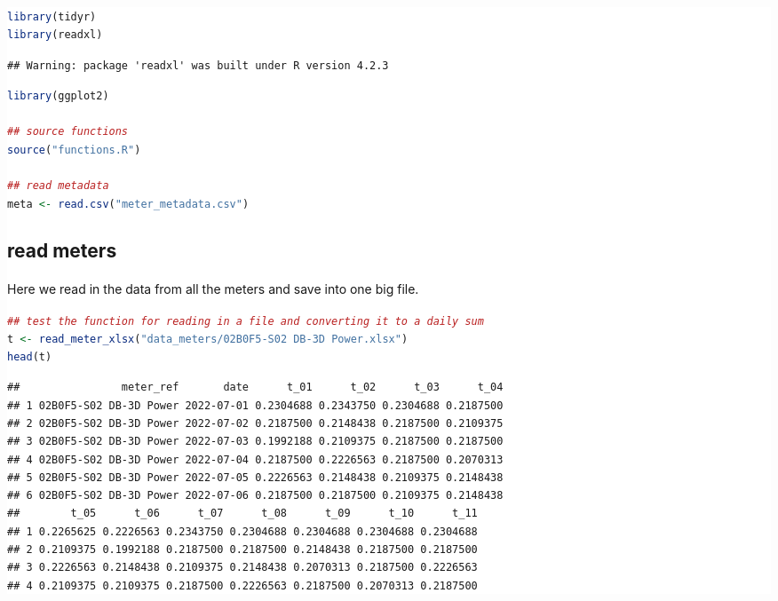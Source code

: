 ``` r
library(tidyr)
library(readxl)
```

    ## Warning: package 'readxl' was built under R version 4.2.3

``` r
library(ggplot2)

## source functions
source("functions.R")

## read metadata
meta <- read.csv("meter_metadata.csv")
```

## read meters

Here we read in the data from all the meters and save into one big file.

``` r
## test the function for reading in a file and converting it to a daily sum
t <- read_meter_xlsx("data_meters/02B0F5-S02 DB-3D Power.xlsx")
head(t)
```

    ##                meter_ref       date      t_01      t_02      t_03      t_04
    ## 1 02B0F5-S02 DB-3D Power 2022-07-01 0.2304688 0.2343750 0.2304688 0.2187500
    ## 2 02B0F5-S02 DB-3D Power 2022-07-02 0.2187500 0.2148438 0.2187500 0.2109375
    ## 3 02B0F5-S02 DB-3D Power 2022-07-03 0.1992188 0.2109375 0.2187500 0.2187500
    ## 4 02B0F5-S02 DB-3D Power 2022-07-04 0.2187500 0.2226563 0.2187500 0.2070313
    ## 5 02B0F5-S02 DB-3D Power 2022-07-05 0.2226563 0.2148438 0.2109375 0.2148438
    ## 6 02B0F5-S02 DB-3D Power 2022-07-06 0.2187500 0.2187500 0.2109375 0.2148438
    ##        t_05      t_06      t_07      t_08      t_09      t_10      t_11
    ## 1 0.2265625 0.2226563 0.2343750 0.2304688 0.2304688 0.2304688 0.2304688
    ## 2 0.2109375 0.1992188 0.2187500 0.2187500 0.2148438 0.2187500 0.2187500
    ## 3 0.2226563 0.2148438 0.2109375 0.2148438 0.2070313 0.2187500 0.2226563
    ## 4 0.2109375 0.2109375 0.2187500 0.2226563 0.2187500 0.2070313 0.2187500